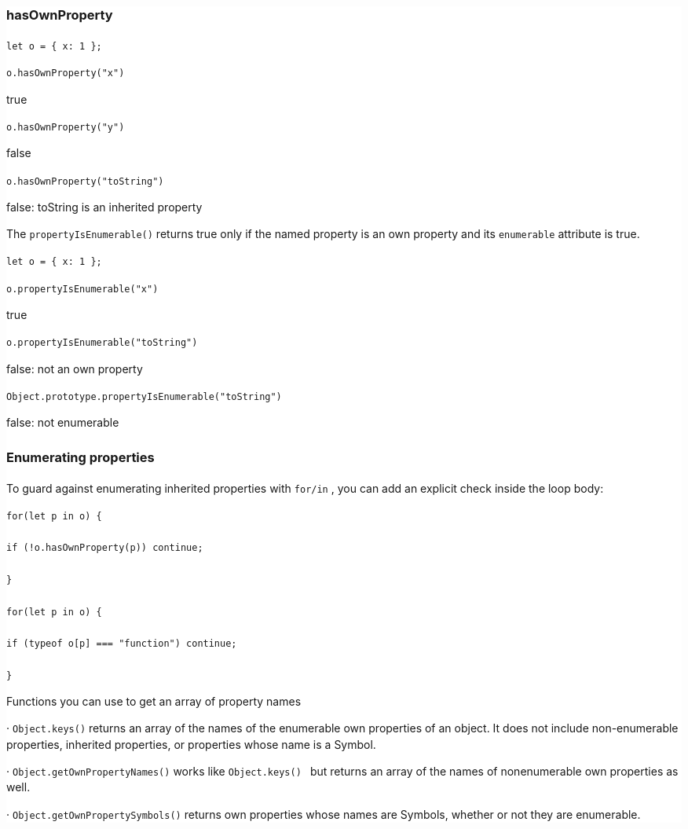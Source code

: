 ### hasOwnProperty

 `let o = { x: 1 }; `

 `o.hasOwnProperty("x")`

true

 `o.hasOwnProperty("y")`

false

 `o.hasOwnProperty("toString")`

false: toString is an inherited property

The `propertyIsEnumerable()` returns true only if the named property is an own property and its `enumerable` attribute is true.

 `let o = { x: 1 }; `

 `o.propertyIsEnumerable("x")`

true

 `o.propertyIsEnumerable("toString")`

false: not an own property

 `Object.prototype.propertyIsEnumerable("toString")`

false: not enumerable

### Enumerating properties

To guard against enumerating inherited properties with `for/in` , you can add an explicit check inside the loop body:

    for(let p in o) {

    if (!o.hasOwnProperty(p)) continue;

    }

    for(let p in o) {

    if (typeof o[p] === "function") continue;

    }

Functions you can use to get an array of property names

· `Object.keys()` returns an array of the names of the enumerable own properties of an object. It does not include non-enumerable properties, inherited properties, or properties whose name is a Symbol.

· `Object.getOwnPropertyNames()` works like `Object.keys() ` but returns an array of the names of nonenumerable own properties as well.

· `Object.getOwnPropertySymbols()` returns own properties whose names are Symbols, whether or not they are enumerable.
